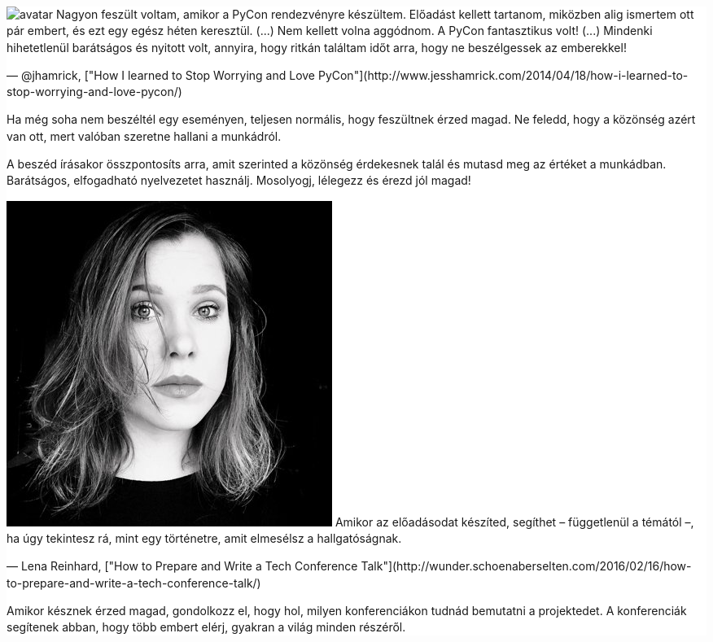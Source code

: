 <aside markdown="1" class="pquote">
  <img src="https://avatars.githubusercontent.com/jhamrick?s=180" class="pquote-avatar" alt="avatar">
  Nagyon feszült voltam, amikor a PyCon rendezvényre készültem. Előadást kellett tartanom, miközben alig ismertem ott pár embert, és ezt egy egész héten keresztül. (...) Nem kellett volna aggódnom. A PyCon fantasztikus volt! (...) Mindenki hihetetlenül barátságos és nyitott volt, annyira, hogy ritkán találtam időt arra, hogy ne beszélgessek az emberekkel!
  <p markdown="1" class="pquote-credit">
— @jhamrick, ["How I learned to Stop Worrying and Love PyCon"](http://www.jesshamrick.com/2014/04/18/how-i-learned-to-stop-worrying-and-love-pycon/)
  </p>
</aside>

Ha még soha nem beszéltél egy eseményen, teljesen normális, hogy feszültnek érzed magad. Ne feledd, hogy a közönség azért van ott, mert valóban szeretne hallani a munkádról.

A beszéd írásakor összpontosíts arra, amit szerinted a közönség érdekesnek talál és mutasd meg az értéket a munkádban. Barátságos, elfogadható nyelvezetet használj. Mosolyogj, lélegezz és érezd jól magad!

<aside markdown="1" class="pquote">
  <img src="/assets/images/finding-users/lena.jpg" class="pquote-avatar" alt="avatar">
  Amikor az előadásodat készíted, segíthet – függetlenül a témától –, ha úgy tekintesz rá, mint egy történetre, amit elmesélsz a hallgatóságnak.
  <p markdown="1" class="pquote-credit">
— Lena Reinhard, ["How to Prepare and Write a Tech Conference Talk"](http://wunder.schoenaberselten.com/2016/02/16/how-to-prepare-and-write-a-tech-conference-talk/)
  </p>
</aside>

Amikor késznek érzed magad, gondolkozz el, hogy hol, milyen konferenciákon tudnád bemutatni a projektedet. A konferenciák segítenek abban, hogy több embert elérj, gyakran a világ minden részéről.
